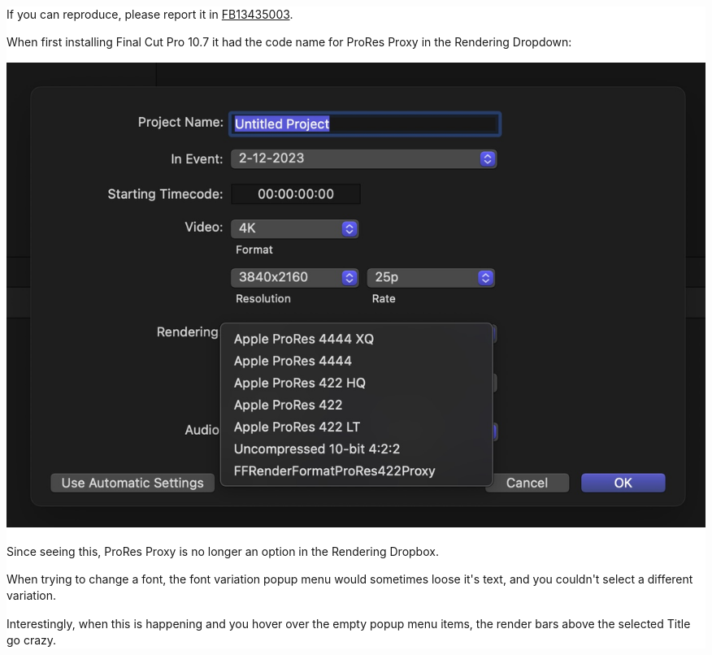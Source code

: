 If you can reproduce, please report it in [FB13435003](https://github.com/CommandPost/FCPCafe/issues/286).

When first installing Final Cut Pro 10.7 it had the code name for ProRes Proxy in the Rendering Dropdown:

![](/static/bad-label-for-prores-proxy.jpg)

Since seeing this, ProRes Proxy is no longer an option in the Rendering Dropbox.

When trying to change a font, the font variation popup menu would sometimes loose it's text, and you couldn't select a different variation.

Interestingly, when this is happening and you hover over the empty popup menu items, the render bars above the selected Title go crazy.
